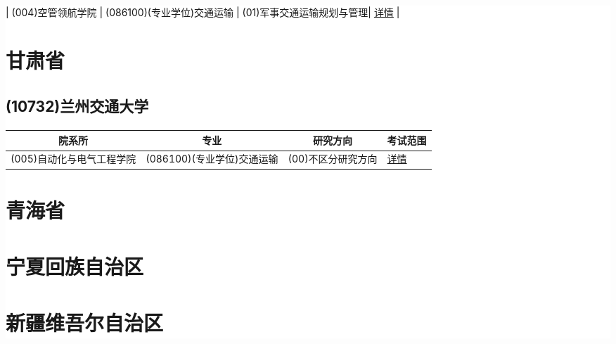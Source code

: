  | (004)空管领航学院 | (086100)(专业学位)交通运输 | (01)军事交通运输规划与管理| [详情](https://yz.chsi.com.cn/zsml/kskm.jsp?id=9102421004086100012) |
# 甘肃省
## (10732)兰州交通大学
| 院系所   |  专业  |  研究方向  |   考试范围 |  
| - | - | - |  - |   
 | (005)自动化与电气工程学院 | (086100)(专业学位)交通运输 | (00)不区分研究方向| [详情](https://yz.chsi.com.cn/zsml/kskm.jsp?id=1073221005086100002) |
# 青海省
# 宁夏回族自治区
# 新疆维吾尔自治区
